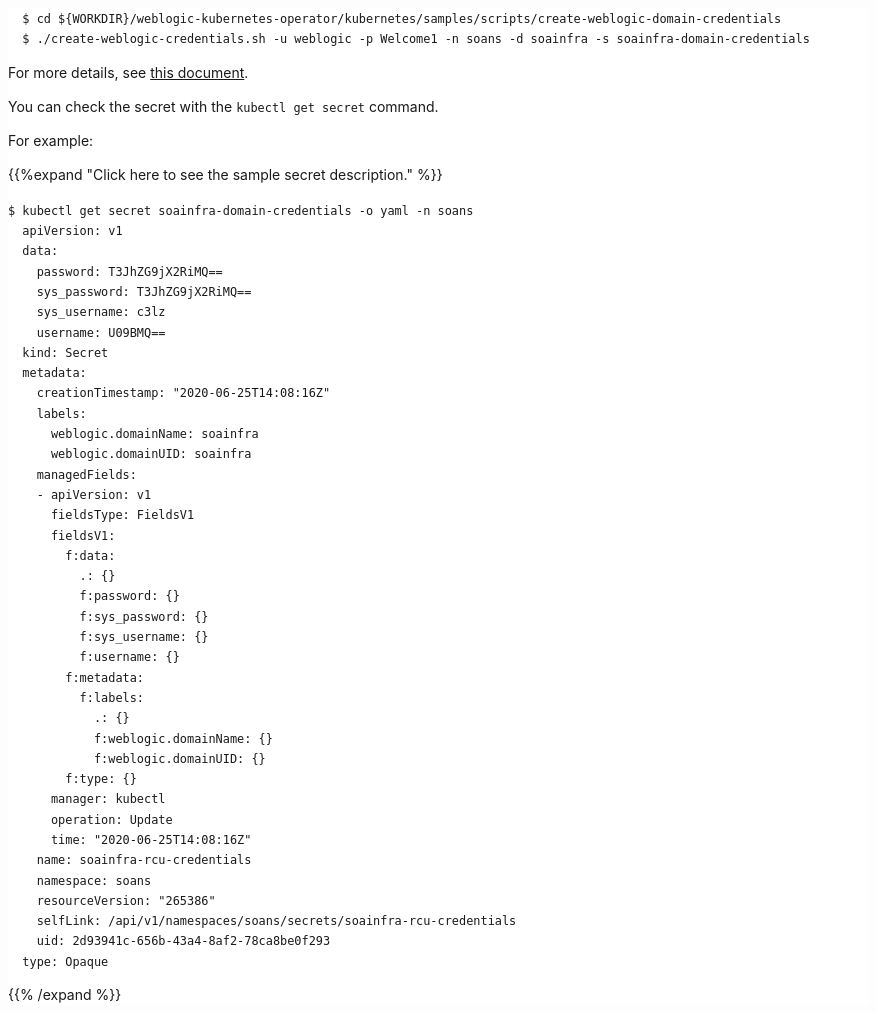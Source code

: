   ```
    $ cd ${WORKDIR}/weblogic-kubernetes-operator/kubernetes/samples/scripts/create-weblogic-domain-credentials
    $ ./create-weblogic-credentials.sh -u weblogic -p Welcome1 -n soans -d soainfra -s soainfra-domain-credentials
  ```

  For more details, see [this document](https://github.com/oracle/weblogic-kubernetes-operator/blob/v3.0.1/kubernetes/samples/scripts/create-weblogic-domain-credentials/README.md).

  You can check the secret with the `kubectl get secret` command.

  For example:

  {{%expand "Click here to see the sample secret description." %}}
  ```
  $ kubectl get secret soainfra-domain-credentials -o yaml -n soans
    apiVersion: v1
    data:
      password: T3JhZG9jX2RiMQ==
      sys_password: T3JhZG9jX2RiMQ==
      sys_username: c3lz
      username: U09BMQ==
    kind: Secret
    metadata:
      creationTimestamp: "2020-06-25T14:08:16Z"
      labels:
        weblogic.domainName: soainfra
        weblogic.domainUID: soainfra
      managedFields:
      - apiVersion: v1
        fieldsType: FieldsV1
        fieldsV1:
          f:data:
            .: {}
            f:password: {}
            f:sys_password: {}
            f:sys_username: {}
            f:username: {}
          f:metadata:
            f:labels:
              .: {}
              f:weblogic.domainName: {}
              f:weblogic.domainUID: {}
          f:type: {}
        manager: kubectl
        operation: Update
        time: "2020-06-25T14:08:16Z"
      name: soainfra-rcu-credentials
      namespace: soans
      resourceVersion: "265386"
      selfLink: /api/v1/namespaces/soans/secrets/soainfra-rcu-credentials
      uid: 2d93941c-656b-43a4-8af2-78ca8be0f293
    type: Opaque
  ```
  {{% /expand %}}
